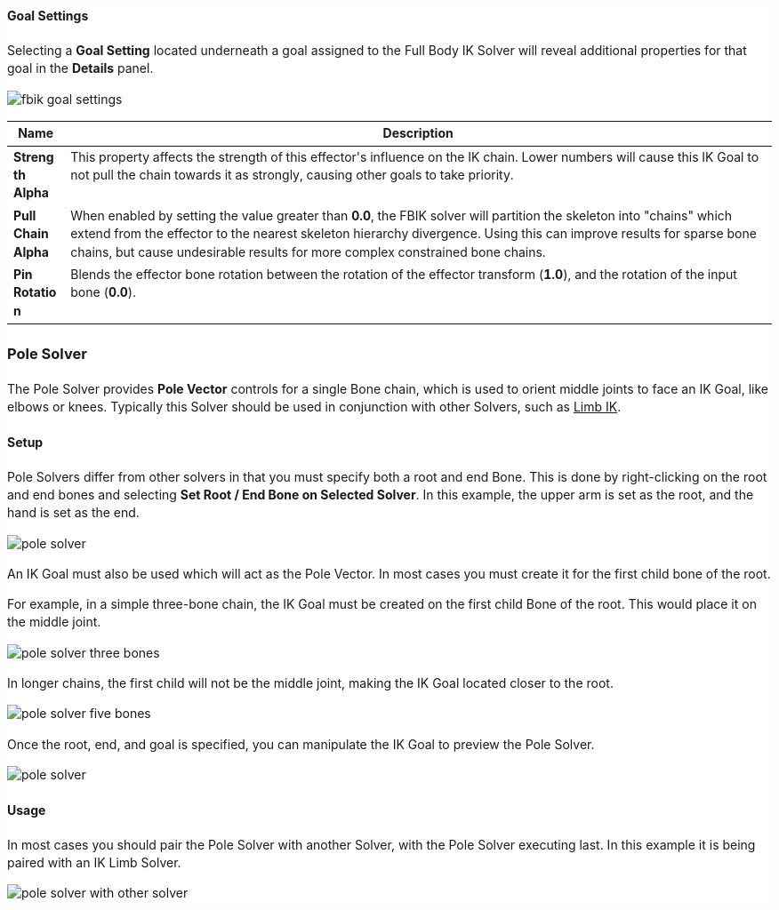 #### Goal Settings

Selecting a **Goal Setting** located underneath a goal assigned to the Full Body IK Solver will reveal additional properties for that goal in the **Details** panel.

![fbik goal settings](https://d1iv7db44yhgxn.cloudfront.net/documentation/images/b4143a52-92b4-471f-ba94-0285e142caf0/fbik8.png)

| Name | Description |
| --- | --- |
| **Strength Alpha** | This property affects the strength of this effector's influence on the IK chain. Lower numbers will cause this IK Goal to not pull the chain towards it as strongly, causing other goals to take priority. |
| **Pull Chain Alpha** | When enabled by setting the value greater than **0.0**, the FBIK solver will partition the skeleton into "chains" which extend from the effector to the nearest skeleton hierarchy divergence. Using this can improve results for sparse bone chains, but cause undesirable results for more complex constrained bone chains. |
| **Pin Rotation** | Blends the effector bone rotation between the rotation of the effector transform (**1.0**), and the rotation of the input bone (**0.0**). |

### Pole Solver

The Pole Solver provides **Pole Vector** controls for a single Bone chain, which is used to orient middle joints to face an IK Goal, like elbows or knees. Typically this Solver should be used in conjunction with other Solvers, such as [Limb IK](/documentation/en-us/unreal-engine/ik-rig-solvers-in-unreal-engine#limbik).

#### Setup

Pole Solvers differ from other solvers in that you must specify both a root and end Bone. This is done by right-clicking on the root and end bones and selecting **Set Root / End Bone on Selected Solver**. In this example, the upper arm is set as the root, and the hand is set as the end.

![pole solver](https://d1iv7db44yhgxn.cloudfront.net/documentation/images/144fc7e9-25c8-4626-b83a-2829de7f8b94/pole1.png)

An IK Goal must also be used which will act as the Pole Vector. In most cases you must create it for the first child bone of the root.

For example, in a simple three-bone chain, the IK Goal must be created on the first child Bone of the root. This would place it on the middle joint.

![pole solver three bones](https://d1iv7db44yhgxn.cloudfront.net/documentation/images/b795cafd-0948-4e22-bf6a-c9dd41a7c4e5/pole2.png)

In longer chains, the first child will not be the middle joint, making the IK Goal located closer to the root.

![pole solver five bones](https://d1iv7db44yhgxn.cloudfront.net/documentation/images/ff4686d8-fa04-4025-ba2e-3d7de678e170/pole3.png)

Once the root, end, and goal is specified, you can manipulate the IK Goal to preview the Pole Solver.

![pole solver](https://d1iv7db44yhgxn.cloudfront.net/documentation/images/e2ecbc7e-ef45-4b64-8384-9ce1f5f0e6bd/pole4.gif)

#### Usage

In most cases you should pair the Pole Solver with another Solver, with the Pole Solver executing last. In this example it is being paired with an IK Limb Solver.

![pole solver with other solver](https://d1iv7db44yhgxn.cloudfront.net/documentation/images/1c137815-41ca-4e78-9c0a-17acaca6abc8/pole5.gif)
